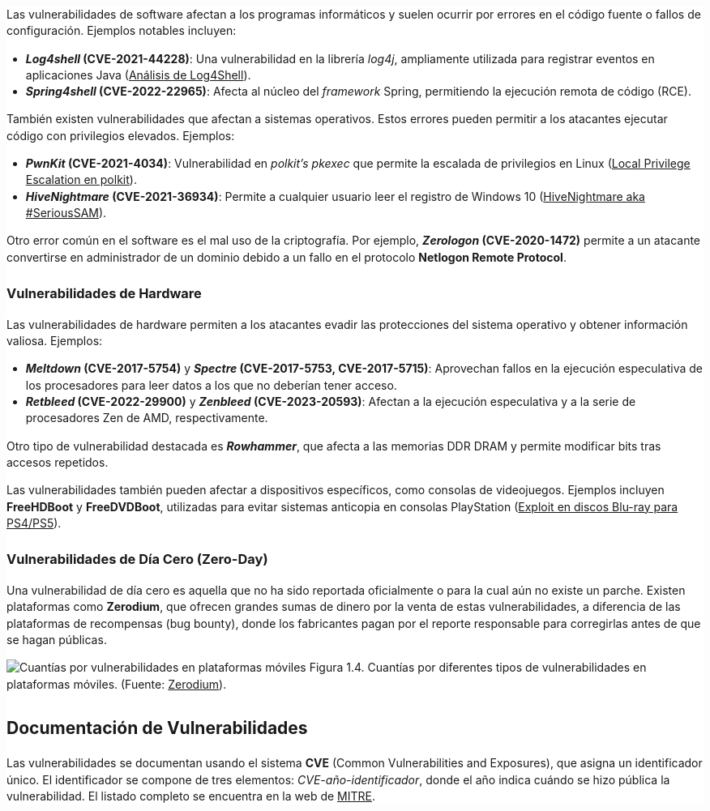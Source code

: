 Las vulnerabilidades de software afectan a los programas informáticos y suelen ocurrir por errores en el código fuente o fallos de configuración. Ejemplos notables incluyen:

- **_Log4shell_ (CVE-2021-44228)**: Una vulnerabilidad en la librería _log4j_, ampliamente utilizada para registrar eventos en aplicaciones Java ([Análisis de Log4Shell](https://www.incibe-cert.es/blog/log4shell-analisis-vulnerabilidades-log4j)).
- **_Spring4shell_ (CVE-2022-22965)**: Afecta al núcleo del _framework_ Spring, permitiendo la ejecución remota de código (RCE).

También existen vulnerabilidades que afectan a sistemas operativos. Estos errores pueden permitir a los atacantes ejecutar código con privilegios elevados. Ejemplos:

- **_PwnKit_ (CVE-2021-4034)**: Vulnerabilidad en _polkit’s pkexec_ que permite la escalada de privilegios en Linux ([Local Privilege Escalation en polkit](https://blog.qualys.com/vulnerabilities-threat-research/2022/01/25/pwnkit-local-privilege-escalation-vulnerability-discovered-in-polkits-pkexec-cve-2021-4034)).
- **_HiveNightmare_ (CVE-2021-36934)**: Permite a cualquier usuario leer el registro de Windows 10 ([HiveNightmare aka #SeriousSAM](https://doublepulsar.com/hivenightmare-aka-serioussam-anybody-can-read-the-registry-in-windows-10-7a871c465fa5)).

Otro error común en el software es el mal uso de la criptografía. Por ejemplo, **_Zerologon_ (CVE-2020-1472)** permite a un atacante convertirse en administrador de un dominio debido a un fallo en el protocolo **Netlogon Remote Protocol**.

### Vulnerabilidades de Hardware

Las vulnerabilidades de hardware permiten a los atacantes evadir las protecciones del sistema operativo y obtener información valiosa. Ejemplos:

- **_Meltdown_ (CVE-2017-5754)** y **_Spectre_ (CVE-2017-5753, CVE-2017-5715)**: Aprovechan fallos en la ejecución especulativa de los procesadores para leer datos a los que no deberían tener acceso.
- **_Retbleed_ (CVE-2022-29900)** y **_Zenbleed_ (CVE-2023-20593)**: Afectan a la ejecución especulativa y a la serie de procesadores Zen de AMD, respectivamente.

Otro tipo de vulnerabilidad destacada es **_Rowhammer_**, que afecta a las memorias DDR DRAM y permite modificar bits tras accesos repetidos.

Las vulnerabilidades también pueden afectar a dispositivos específicos, como consolas de videojuegos. Ejemplos incluyen **FreeHDBoot** y **FreeDVDBoot**, utilizadas para evitar sistemas anticopia en consolas PlayStation ([Exploit en discos Blu-ray para PS4/PS5](https://wololo.net/2022/06/11/ps5-ps4-hacker-theflow-discloses-blu-ray-disc-exploit-toolchain-ps5-piracy-not-a-matter-of-if-but-when/)).

### Vulnerabilidades de Día Cero (Zero-Day)

Una vulnerabilidad de día cero es aquella que no ha sido reportada oficialmente o para la cual aún no existe un parche. Existen plataformas como **Zerodium**, que ofrecen grandes sumas de dinero por la venta de estas vulnerabilidades, a diferencia de las plataformas de recompensas (bug bounty), donde los fabricantes pagan por el reporte responsable para corregirlas antes de que se hagan públicas.

![Cuantías por vulnerabilidades en plataformas móviles](https://zerodium.com/images/zerodium_prices_mobiles.png) Figura 1.4. Cuantías por diferentes tipos de vulnerabilidades en plataformas móviles. (Fuente: [Zerodium](https://zerodium.com/program.html)).

## Documentación de Vulnerabilidades

Las vulnerabilidades se documentan usando el sistema **CVE** (Common Vulnerabilities and Exposures), que asigna un identificador único. El identificador se compone de tres elementos: _CVE-año-identificador_, donde el año indica cuándo se hizo pública la vulnerabilidad. El listado completo se encuentra en la web de [MITRE](https://www.cve.org).
